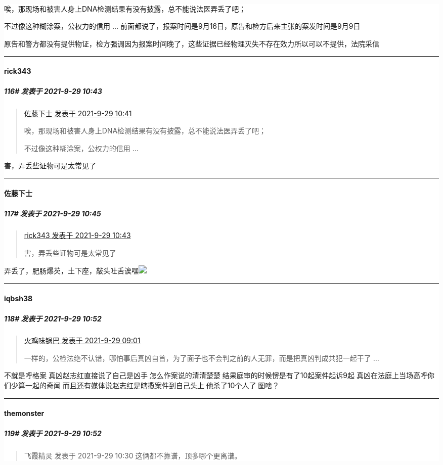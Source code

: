 唉，那现场和被害人身上DNA检测结果有没有披露，总不能说法医弄丢了吧；

不过像这种糊涂案，公权力的信用 ...</blockquote>
前面都说了，报案时间是9月16日，原告和检方后来主张的案发时间是9月9日


原告和警方都没有提供物证，检方强调因为报案时间晚了，这些证据已经物理灭失不存在效力所以可以不提供，法院采信


*****

####  rick343  
##### 116#       发表于 2021-9-29 10:43


<blockquote><a href="httphttps://bbs.saraba1st.com/2b/forum.php?mod=redirect&amp;goto=findpost&amp;pid=52934207&amp;ptid=2029304" target="_blank">佐藤下士 发表于 2021-9-29 10:41</a>

唉，那现场和被害人身上DNA检测结果有没有披露，总不能说法医弄丢了吧；

不过像这种糊涂案，公权力的信用 ...</blockquote>
害，弄丢些证物可是太常见了


*****

####  佐藤下士  
##### 117#       发表于 2021-9-29 10:45


<blockquote><a href="httphttps://bbs.saraba1st.com/2b/forum.php?mod=redirect&amp;goto=findpost&amp;pid=52934242&amp;ptid=2029304" target="_blank">rick343 发表于 2021-9-29 10:43</a>

害，弄丢些证物可是太常见了</blockquote>
弄丢了，肥肠爆芡，土下座，敲头吐舌诶嘿<img src="https://static.saraba1st.com/image/smiley/face2017/049.png" referrerpolicy="no-referrer">




*****

####  iqbsh38  
##### 118#       发表于 2021-9-29 10:52


<blockquote><a href="httphttps://bbs.saraba1st.com/2b/forum.php?mod=redirect&amp;goto=findpost&amp;pid=52932700&amp;ptid=2029304" target="_blank">火鸡味锅巴 发表于 2021-9-29 09:01</a>

一样的，公检法绝不认错，哪怕事后真凶自首，为了面子也不会判之前的人无罪，而是把真凶判成共犯一起干了 ...</blockquote>
不就是呼格案 真凶赵志红直接说了自己是凶手 怎么作案说的清清楚楚 结果庭审的时候愣是有了10起案件起诉9起 真凶在法庭上当场高呼你们少算一起的奇闻 而且还有媒体说赵志红是瞎揽案件到自己头上 他杀了10个人了 图啥？


*****

####  themonster  
##### 119#       发表于 2021-9-29 10:52


<blockquote>飞霞精灵 发表于 2021-9-29 10:30
这俩都不靠谱，顶多哪个更离谱。
